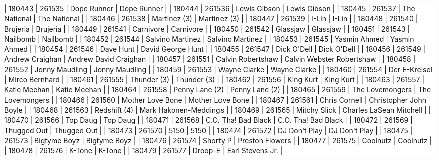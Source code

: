 | 180443 | 261535 | Dope Runner | Dope Runner |
| 180444 | 261536 | Lewis Gibson | Lewis Gibson |
| 180445 | 261537 | The National | The National |
| 180446 | 261538 | Martinez (3) | Martinez (3) |
| 180447 | 261539 | I-Lin | I-Lin |
| 180448 | 261540 | Brujeria | Brujeria |
| 180449 | 261541 | Carnivore | Carnivore |
| 180450 | 261542 | Glassjaw | Glassjaw |
| 180451 | 261543 | Nailbomb | Nailbomb |
| 180452 | 261544 | Salvino Martinez | Salvino Martinez |
| 180453 | 261545 | Yasmin Ahmed | Yasmin Ahmed |
| 180454 | 261546 | Dave Hunt | David George Hunt |
| 180455 | 261547 | Dick O'Dell | Dick O'Dell |
| 180456 | 261549 | Andrew Craighan | Andrew David Craighan |
| 180457 | 261551 | Calvin Robertshaw | Calvin Webster Robertshaw |
| 180458 | 261552 | Jonny Maudling | Jonny Maudling |
| 180459 | 261553 | Wayne Clarke | Wayne Clarke |
| 180460 | 261554 | Der E-Kreisel | Mirco Bernhard |
| 180461 | 261555 | Thunder (3) | Thunder (3) |
| 180462 | 261556 | King Kurt | King Kurt |
| 180463 | 261557 | Katie Meehan | Katie Meehan |
| 180464 | 261558 | Penny Lane (2) | Penny Lane (2) |
| 180465 | 261559 | The Lovemongers | The Lovemongers |
| 180466 | 261560 | Mother Love Bone | Mother Love Bone |
| 180467 | 261561 | Chris Cornell | Christopher John Boyle |
| 180468 | 261563 | Redshift (4) | Mark Hakonen-Meddings |
| 180469 | 261565 | Mitchy Slick | Charles LaSean Mitchell |
| 180470 | 261566 | Top Daug | Top Daug |
| 180471 | 261568 | C.O. Tha! Bad Black | C.O. Tha! Bad Black |
| 180472 | 261569 | Thugged Out | Thugged Out |
| 180473 | 261570 | 5150 | 5150 |
| 180474 | 261572 | DJ Don't Play | DJ Don't Play |
| 180475 | 261573 | Bigtyme Boyz | Bigtyme Boyz |
| 180476 | 261574 | Shorty P | Preston Flowers |
| 180477 | 261575 | Coolnutz | Coolnutz |
| 180478 | 261576 | K-Tone | K-Tone |
| 180479 | 261577 | Droop-E | Earl Stevens Jr. |